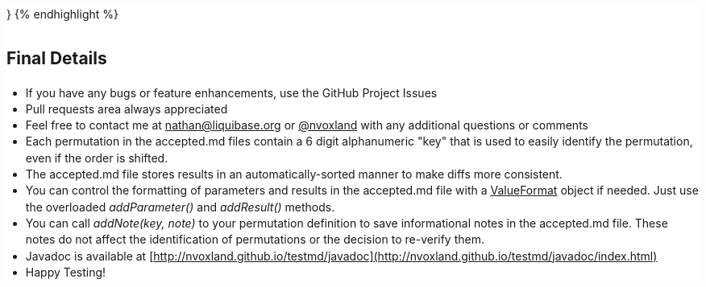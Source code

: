}
{% endhighlight %}

## Final Details ##

- If you have any bugs or feature enhancements, use the GitHub Project Issues
- Pull requests area always appreciated
- Feel free to contact me at nathan@liquibase.org or [@nvoxland](https://twitter.com/nvoxland) with any additional questions or comments
- Each permutation in the accepted.md files contain a 6 digit alphanumeric "key" that is used to easily identify the permutation, even if the order is shifted.
- The accepted.md file stores results in an automatically-sorted manner to make diffs more consistent.
- You can control the formatting of parameters and results in the accepted.md file with a [ValueFormat](http://nvoxland.github.io/testmd/javadoc/testmd/ValueFormat.html) object if needed. Just use the overloaded _addParameter()_ and _addResult()_ methods.
- You can call _addNote(key, note)_ to your permutation definition to save informational notes in the accepted.md file. These notes do not affect the identification of permutations or the decision to re-verify them.
- Javadoc is available at [http://nvoxland.github.io/testmd/javadoc](http://nvoxland.github.io/testmd/javadoc/index.html)
- Happy Testing!

</div>